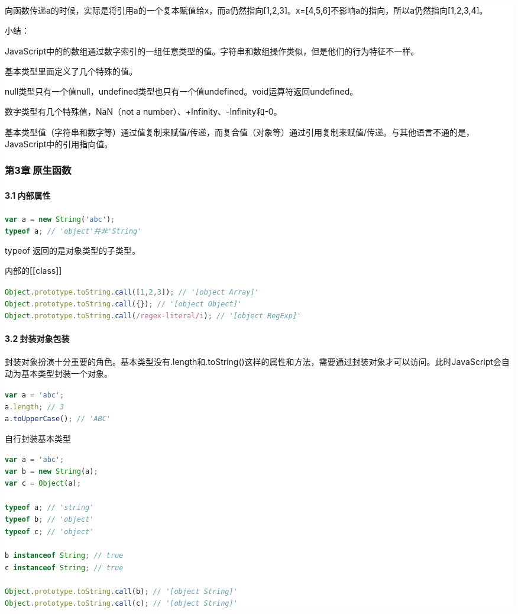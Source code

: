 向函数传递a的时候，实际是将引用a的一个复本赋值给x，而a仍然指向[1,2,3]。x=[4,5,6]不影响a的指向，所以a仍然指向[1,2,3,4]。

小结：

JavaScript中的的数组通过数字索引的一组任意类型的值。字符串和数组操作类似，但是他们的行为特征不一样。

基本类型里面定义了几个特殊的值。

null类型只有一个值null，undefined类型也只有一个值undefined。void运算符返回undefined。

数字类型有几个特殊值，NaN（not a number）、+Infinity、-Infinity和-0。

基本类型值（字符串和数字等）通过值复制来赋值/传递，而复合值（对象等）通过引用复制来赋值/传递。与其他语言不通的是，JavaScript中的引用指向值。

### 第3章 原生函数

#### 3.1 内部属性

```js
var a = new String('abc');
typeof a; // 'object'并非'String'
```

typeof 返回的是对象类型的子类型。

内部的[[class]]

```js
Object.prototype.toString.call([1,2,3]); // '[object Array]'
Object.prototype.toString.call({}); // '[object Object]'
Object.prototype.toString.call(/regex-literal/i); // '[object RegExp]'
```

#### 3.2 封装对象包装

封装对象扮演十分重要的角色。基本类型没有.length和.toString()这样的属性和方法，需要通过封装对象才可以访问。此时JavaScript会自动为基本类型封装一个对象。

```js
var a = 'abc';
a.length; // 3
a.toUpperCase(); // 'ABC'
```

自行封装基本类型

```js
var a = 'abc';
var b = new String(a);
var c = Object(a);

typeof a; // 'string'
typeof b; // 'object'
typeof c; // 'object'

b instanceof String; // true
c instanceof String; // true

Object.prototype.toString.call(b); // '[object String]'
Object.prototype.toString.call(c); // '[object String]'
```
